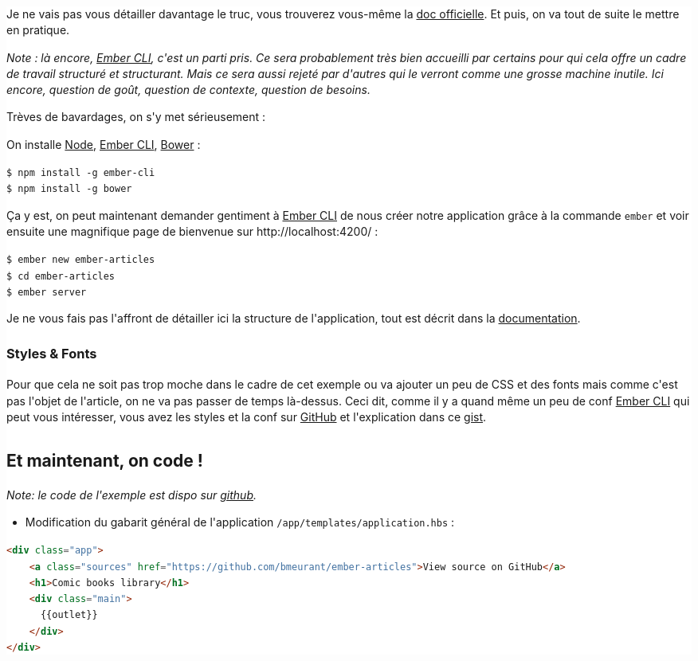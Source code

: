 Je ne vais pas vous détailler davantage le truc, vous trouverez vous-même la [doc officielle][ember-cli]. Et puis, on va tout de suite le mettre en pratique.

_Note : là encore, [Ember CLI][ember-cli], c'est un parti pris. Ce sera probablement très bien accueilli par certains pour qui cela offre un cadre de travail structuré et structurant. Mais ce sera aussi rejeté par d'autres qui le verront comme une grosse machine inutile.
Ici encore, question de goût, question de contexte, question de besoins._

Trèves de bavardages, on s'y met sérieusement :

On installe [Node][node], [Ember CLI][ember-cli], [Bower](http://bower.io/) :

```console
$ npm install -g ember-cli
$ npm install -g bower
```

Ça y est, on peut maintenant demander gentiment à [Ember CLI][ember-cli] de nous créer notre application grâce à la
commande `ember` et voir ensuite une magnifique page de bienvenue sur http://localhost:4200/ :

```console
$ ember new ember-articles
$ cd ember-articles
$ ember server
```

Je ne vous fais pas l'affront de détailler ici la structure de l'application, tout est décrit dans la
[documentation][folder-layout].

### Styles & Fonts

Pour que cela ne soit pas trop moche dans le cadre de cet exemple ou va ajouter un peu de CSS et des fonts mais comme c'est pas l'objet de l'article,
on ne va pas passer de temps là-dessus. Ceci dit, comme il y a  quand même un peu de conf [Ember CLI][ember-cli] qui peut vous intéresser, vous avez les styles
et la conf sur [GitHub](https://github.com/bmeurant/ember-articles/tree/premiere-app-ember) et l'explication dans ce [gist](https://gist.github.com/bmeurant/1bba49d8a12bf69a4cf0).

## Et maintenant, on code !

_Note: le code de l'exemple est dispo sur [github](https://github.com/bmeurant/ember-articles/tree/premiere-app-ember)._

* Modification du gabarit général de l'application `/app/templates/application.hbs` :

```html
<div class="app">
    <a class="sources" href="https://github.com/bmeurant/ember-articles">View source on GitHub</a>
    <h1>Comic books library</h1>
    <div class="main">
      {{outlet}}
    </div>
</div>
```


[ember]: http://emberjs.com
[ember-cli]: http://www.ember-cli.com/
[node]: http://nodejs.org/
[broccoli]: https://github.com/broccolijs/broccoli
[computed-prop]: http://emberjs.com/guides/object-model/computed-properties/
[folder-layout]: http://www.ember-cli.com/#folder-layout
[html-bars]: https://github.com/tildeio/htmlbars
[ember-data]: https://github.com/emberjs/data